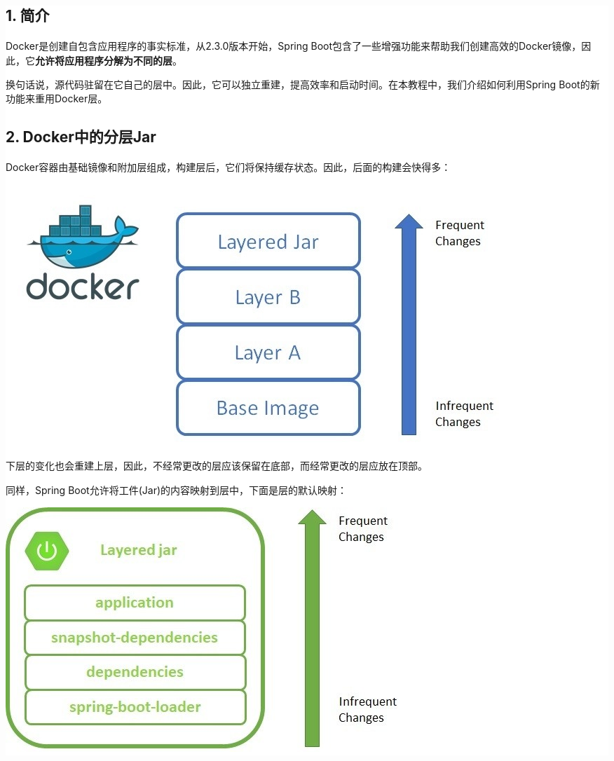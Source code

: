 ## 1. 简介

Docker是创建自包含应用程序的事实标准，从2.3.0版本开始，Spring Boot包含了一些增强功能来帮助我们创建高效的Docker镜像，因此，它**允许将应用程序分解为不同的层**。

换句话说，源代码驻留在它自己的层中。因此，它可以独立重建，提高效率和启动时间。在本教程中，我们介绍如何利用Spring Boot的新功能来重用Docker层。

## 2. Docker中的分层Jar

Docker容器由基础镜像和附加层组成，构建层后，它们将保持缓存状态。因此，后面的构建会快得多：

<img src="../assets/img.png">

下层的变化也会重建上层，因此，不经常更改的层应该保留在底部，而经常更改的层应放在顶部。

同样，Spring Boot允许将工件(Jar)的内容映射到层中，下面是层的默认映射：

<img src="../assets/img_1.png">
